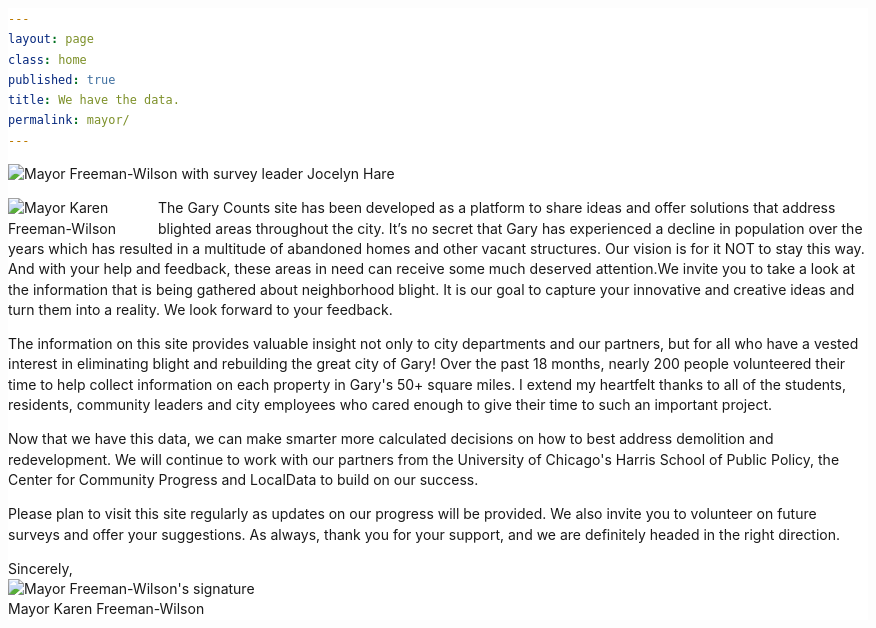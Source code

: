 ```yaml
---
layout: page
class: home
published: true
title: We have the data.
permalink: mayor/
---
```


<div class="imgbar">
<img src="../img/mayor-jocelyn.jpg" width="100%" alt="Mayor Freeman-Wilson with survey leader Jocelyn Hare">
</div>

<p><img src="../img/mayor.jpg" width="150" alt="Mayor Karen Freeman-Wilson" align="left">The Gary Counts site has been developed as a platform to share ideas and offer solutions that address blighted areas throughout the city. It’s no secret that Gary has experienced a decline in population over the years which has resulted in a multitude of abandoned homes and other vacant structures. Our vision is for it NOT to stay this way. And with your help and feedback, these areas in need can receive some much deserved attention.We invite you to take a look at the information that is being gathered about neighborhood blight. It is our goal to capture your innovative and creative ideas and turn them into a reality. We look forward to your feedback.</p>

<p>The information on this site provides valuable insight not only to city departments and our partners, but for all who have a vested interest in eliminating blight and rebuilding the great city of Gary! Over the past 18 months, nearly 200 people volunteered their time to help collect information on each property in Gary's 50+ square miles. I extend my heartfelt thanks to all of the students, residents, community leaders and city employees who cared enough to give their time to such an important project.</p>

<p>Now that we have this data, we can make smarter more calculated decisions on how to best address demolition and redevelopment. We will continue to work with our partners from the University of Chicago's Harris School of Public Policy, the Center for Community Progress and LocalData to build on our success.</p>

<p>Please plan to visit this site regularly as updates on our progress will be provided. We also invite you to volunteer on future surveys and offer your suggestions. As always, thank you for your support, and we are definitely headed in the right direction.</p>

<p>Sincerely,<br>
<img src="../img/signature.png" alt="Mayor Freeman-Wilson's signature"><br>
Mayor Karen Freeman-Wilson</p>
